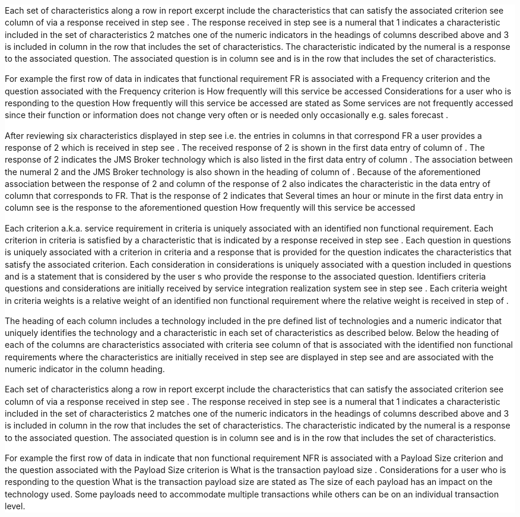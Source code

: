 Each set of characteristics along a row in report excerpt include the characteristics that can satisfy the associated criterion see column of via a response received in step see . The response received in step see is a numeral that 1 indicates a characteristic included in the set of characteristics 2 matches one of the numeric indicators in the headings of columns described above and 3 is included in column in the row that includes the set of characteristics. The characteristic indicated by the numeral is a response to the associated question. The associated question is in column see and is in the row that includes the set of characteristics.

For example the first row of data in indicates that functional requirement FR is associated with a Frequency criterion and the question associated with the Frequency criterion is How frequently will this service be accessed Considerations for a user who is responding to the question How frequently will this service be accessed are stated as Some services are not frequently accessed since their function or information does not change very often or is needed only occasionally e.g. sales forecast . 

After reviewing six characteristics displayed in step see i.e. the entries in columns in that correspond FR a user provides a response of 2 which is received in step see . The received response of 2 is shown in the first data entry of column of . The response of 2 indicates the JMS Broker technology which is also listed in the first data entry of column . The association between the numeral 2 and the JMS Broker technology is also shown in the heading of column of . Because of the aforementioned association between the response of 2 and column of the response of 2 also indicates the characteristic in the data entry of column that corresponds to FR. That is the response of 2 indicates that Several times an hour or minute in the first data entry in column see is the response to the aforementioned question How frequently will this service be accessed 

Each criterion a.k.a. service requirement in criteria is uniquely associated with an identified non functional requirement. Each criterion in criteria is satisfied by a characteristic that is indicated by a response received in step see . Each question in questions is uniquely associated with a criterion in criteria and a response that is provided for the question indicates the characteristics that satisfy the associated criterion. Each consideration in considerations is uniquely associated with a question included in questions and is a statement that is considered by the user s who provide the response to the associated question. Identifiers criteria questions and considerations are initially received by service integration realization system see in step see . Each criteria weight in criteria weights is a relative weight of an identified non functional requirement where the relative weight is received in step of .

The heading of each column includes a technology included in the pre defined list of technologies and a numeric indicator that uniquely identifies the technology and a characteristic in each set of characteristics as described below. Below the heading of each of the columns are characteristics associated with criteria see column of that is associated with the identified non functional requirements where the characteristics are initially received in step see are displayed in step see and are associated with the numeric indicator in the column heading.

Each set of characteristics along a row in report excerpt include the characteristics that can satisfy the associated criterion see column of via a response received in step see . The response received in step see is a numeral that 1 indicates a characteristic included in the set of characteristics 2 matches one of the numeric indicators in the headings of columns described above and 3 is included in column in the row that includes the set of characteristics. The characteristic indicated by the numeral is a response to the associated question. The associated question is in column see and is in the row that includes the set of characteristics.

For example the first row of data in indicate that non functional requirement NFR is associated with a Payload Size criterion and the question associated with the Payload Size criterion is What is the transaction payload size . Considerations for a user who is responding to the question What is the transaction payload size are stated as The size of each payload has an impact on the technology used. Some payloads need to accommodate multiple transactions while others can be on an individual transaction level. 
